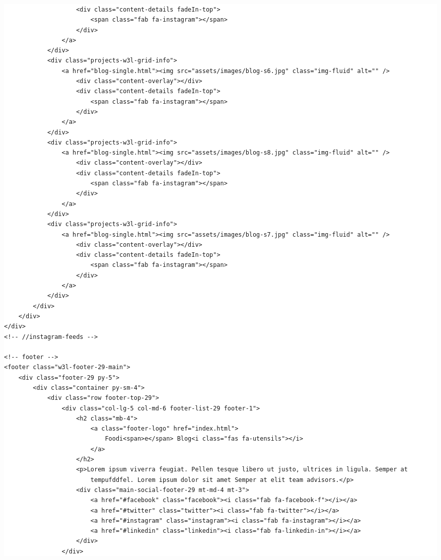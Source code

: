                         <div class="content-details fadeIn-top">
                            <span class="fab fa-instagram"></span>
                        </div>
                    </a>
                </div>
                <div class="projects-w3l-grid-info">
                    <a href="blog-single.html"><img src="assets/images/blog-s6.jpg" class="img-fluid" alt="" />
                        <div class="content-overlay"></div>
                        <div class="content-details fadeIn-top">
                            <span class="fab fa-instagram"></span>
                        </div>
                    </a>
                </div>
                <div class="projects-w3l-grid-info">
                    <a href="blog-single.html"><img src="assets/images/blog-s8.jpg" class="img-fluid" alt="" />
                        <div class="content-overlay"></div>
                        <div class="content-details fadeIn-top">
                            <span class="fab fa-instagram"></span>
                        </div>
                    </a>
                </div>
                <div class="projects-w3l-grid-info">
                    <a href="blog-single.html"><img src="assets/images/blog-s7.jpg" class="img-fluid" alt="" />
                        <div class="content-overlay"></div>
                        <div class="content-details fadeIn-top">
                            <span class="fab fa-instagram"></span>
                        </div>
                    </a>
                </div>
            </div>
        </div>
    </div>
    <!-- //instagram-feeds -->

    <!-- footer -->
    <footer class="w3l-footer-29-main">
        <div class="footer-29 py-5">
            <div class="container py-sm-4">
                <div class="row footer-top-29">
                    <div class="col-lg-5 col-md-6 footer-list-29 footer-1">
                        <h2 class="mb-4">
                            <a class="footer-logo" href="index.html">
                                Foodi<span>e</span> Blog<i class="fas fa-utensils"></i>
                            </a>
                        </h2>
                        <p>Lorem ipsum viverra feugiat. Pellen tesque libero ut justo, ultrices in ligula. Semper at
                            tempufddfel. Lorem ipsum dolor sit amet Semper at elit team advisors.</p>
                        <div class="main-social-footer-29 mt-md-4 mt-3">
                            <a href="#facebook" class="facebook"><i class="fab fa-facebook-f"></i></a>
                            <a href="#twitter" class="twitter"><i class="fab fa-twitter"></i></a>
                            <a href="#instagram" class="instagram"><i class="fab fa-instagram"></i></a>
                            <a href="#linkedin" class="linkedin"><i class="fab fa-linkedin-in"></i></a>
                        </div>
                    </div>

